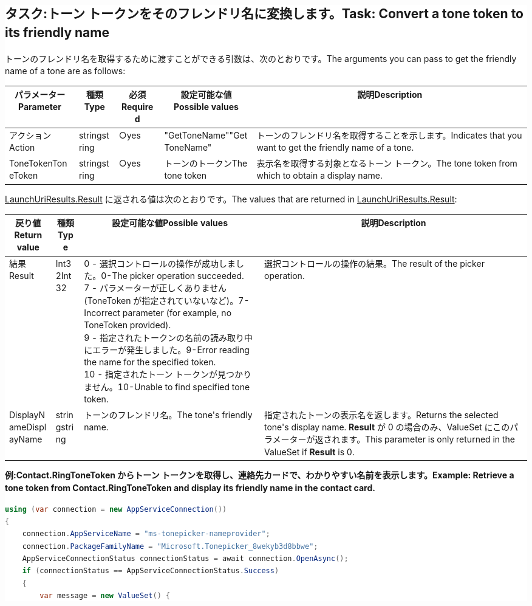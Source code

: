 ## <a name="task-convert-a-tone-token-to-its-friendly-name"></a><span data-ttu-id="4c9a1-209">タスク:トーン トークンをそのフレンドリ名に変換します。</span><span class="sxs-lookup"><span data-stu-id="4c9a1-209">Task: Convert a tone token to its friendly name</span></span>

<span data-ttu-id="4c9a1-210">トーンのフレンドリ名を取得するために渡すことができる引数は、次のとおりです。</span><span class="sxs-lookup"><span data-stu-id="4c9a1-210">The arguments you can pass to get the friendly name of a tone are as follows:</span></span>

| <span data-ttu-id="4c9a1-211">パラメーター</span><span class="sxs-lookup"><span data-stu-id="4c9a1-211">Parameter</span></span> | <span data-ttu-id="4c9a1-212">種類</span><span class="sxs-lookup"><span data-stu-id="4c9a1-212">Type</span></span> | <span data-ttu-id="4c9a1-213">必須</span><span class="sxs-lookup"><span data-stu-id="4c9a1-213">Required</span></span> | <span data-ttu-id="4c9a1-214">設定可能な値</span><span class="sxs-lookup"><span data-stu-id="4c9a1-214">Possible values</span></span> | <span data-ttu-id="4c9a1-215">説明</span><span class="sxs-lookup"><span data-stu-id="4c9a1-215">Description</span></span> |
|-----------|------|----------|-------|-------------|
| <span data-ttu-id="4c9a1-216">アクション</span><span class="sxs-lookup"><span data-stu-id="4c9a1-216">Action</span></span> | <span data-ttu-id="4c9a1-217">string</span><span class="sxs-lookup"><span data-stu-id="4c9a1-217">string</span></span> | <span data-ttu-id="4c9a1-218">○</span><span class="sxs-lookup"><span data-stu-id="4c9a1-218">yes</span></span> | <span data-ttu-id="4c9a1-219">"GetToneName"</span><span class="sxs-lookup"><span data-stu-id="4c9a1-219">"GetToneName"</span></span> | <span data-ttu-id="4c9a1-220">トーンのフレンドリ名を取得することを示します。</span><span class="sxs-lookup"><span data-stu-id="4c9a1-220">Indicates that you want to get the friendly name of a tone.</span></span> |
| <span data-ttu-id="4c9a1-221">ToneToken</span><span class="sxs-lookup"><span data-stu-id="4c9a1-221">ToneToken</span></span> | <span data-ttu-id="4c9a1-222">string</span><span class="sxs-lookup"><span data-stu-id="4c9a1-222">string</span></span> | <span data-ttu-id="4c9a1-223">○</span><span class="sxs-lookup"><span data-stu-id="4c9a1-223">yes</span></span> | <span data-ttu-id="4c9a1-224">トーンのトークン</span><span class="sxs-lookup"><span data-stu-id="4c9a1-224">The tone token</span></span> | <span data-ttu-id="4c9a1-225">表示名を取得する対象となるトーン トークン。</span><span class="sxs-lookup"><span data-stu-id="4c9a1-225">The tone token from which to obtain a display name.</span></span> |

<span data-ttu-id="4c9a1-226">[LaunchUriResults.Result](https://docs.microsoft.com/uwp/api/windows.system.launchuriresult.result) に返される値は次のとおりです。</span><span class="sxs-lookup"><span data-stu-id="4c9a1-226">The values that are returned in [LaunchUriResults.Result](https://docs.microsoft.com/uwp/api/windows.system.launchuriresult.result):</span></span>

| <span data-ttu-id="4c9a1-227">戻り値</span><span class="sxs-lookup"><span data-stu-id="4c9a1-227">Return value</span></span> | <span data-ttu-id="4c9a1-228">種類</span><span class="sxs-lookup"><span data-stu-id="4c9a1-228">Type</span></span> | <span data-ttu-id="4c9a1-229">設定可能な値</span><span class="sxs-lookup"><span data-stu-id="4c9a1-229">Possible values</span></span> | <span data-ttu-id="4c9a1-230">説明</span><span class="sxs-lookup"><span data-stu-id="4c9a1-230">Description</span></span> |
|--------------|------|-------|-------------|
| <span data-ttu-id="4c9a1-231">結果</span><span class="sxs-lookup"><span data-stu-id="4c9a1-231">Result</span></span> | <span data-ttu-id="4c9a1-232">Int32</span><span class="sxs-lookup"><span data-stu-id="4c9a1-232">Int32</span></span> | <span data-ttu-id="4c9a1-233">0 - 選択コントロールの操作が成功しました。</span><span class="sxs-lookup"><span data-stu-id="4c9a1-233">0-The picker operation succeeded.</span></span><br><span data-ttu-id="4c9a1-234">7 - パラメーターが正しくありません (ToneToken が指定されていないなど)。</span><span class="sxs-lookup"><span data-stu-id="4c9a1-234">7-Incorrect parameter (for example, no ToneToken provided).</span></span><br><span data-ttu-id="4c9a1-235">9 - 指定されたトークンの名前の読み取り中にエラーが発生しました。</span><span class="sxs-lookup"><span data-stu-id="4c9a1-235">9-Error reading the name for the specified token.</span></span><br><span data-ttu-id="4c9a1-236">10 - 指定されたトーン トークンが見つかりません。</span><span class="sxs-lookup"><span data-stu-id="4c9a1-236">10-Unable to find specified tone token.</span></span> | <span data-ttu-id="4c9a1-237">選択コントロールの操作の結果。</span><span class="sxs-lookup"><span data-stu-id="4c9a1-237">The result of the picker operation.</span></span>
| <span data-ttu-id="4c9a1-238">DisplayName</span><span class="sxs-lookup"><span data-stu-id="4c9a1-238">DisplayName</span></span> | <span data-ttu-id="4c9a1-239">string</span><span class="sxs-lookup"><span data-stu-id="4c9a1-239">string</span></span> | <span data-ttu-id="4c9a1-240">トーンのフレンドリ名。</span><span class="sxs-lookup"><span data-stu-id="4c9a1-240">The tone's friendly name.</span></span> | <span data-ttu-id="4c9a1-241">指定されたトーンの表示名を返します。</span><span class="sxs-lookup"><span data-stu-id="4c9a1-241">Returns the selected tone's display name.</span></span> <span data-ttu-id="4c9a1-242">**Result** が 0 の場合のみ、ValueSet にこのパラメーターが返されます。</span><span class="sxs-lookup"><span data-stu-id="4c9a1-242">This parameter is only returned in the ValueSet if **Result** is 0.</span></span> |

<span data-ttu-id="4c9a1-243">**例:Contact.RingToneToken からトーン トークンを取得し、連絡先カードで、わかりやすい名前を表示します。**</span><span class="sxs-lookup"><span data-stu-id="4c9a1-243">**Example: Retrieve a tone token from Contact.RingToneToken and display its friendly name in the contact card.**</span></span>

```cs
using (var connection = new AppServiceConnection())
{
    connection.AppServiceName = "ms-tonepicker-nameprovider";
    connection.PackageFamilyName = "Microsoft.Tonepicker_8wekyb3d8bbwe";
    AppServiceConnectionStatus connectionStatus = await connection.OpenAsync();
    if (connectionStatus == AppServiceConnectionStatus.Success)
    {
        var message = new ValueSet() {
```